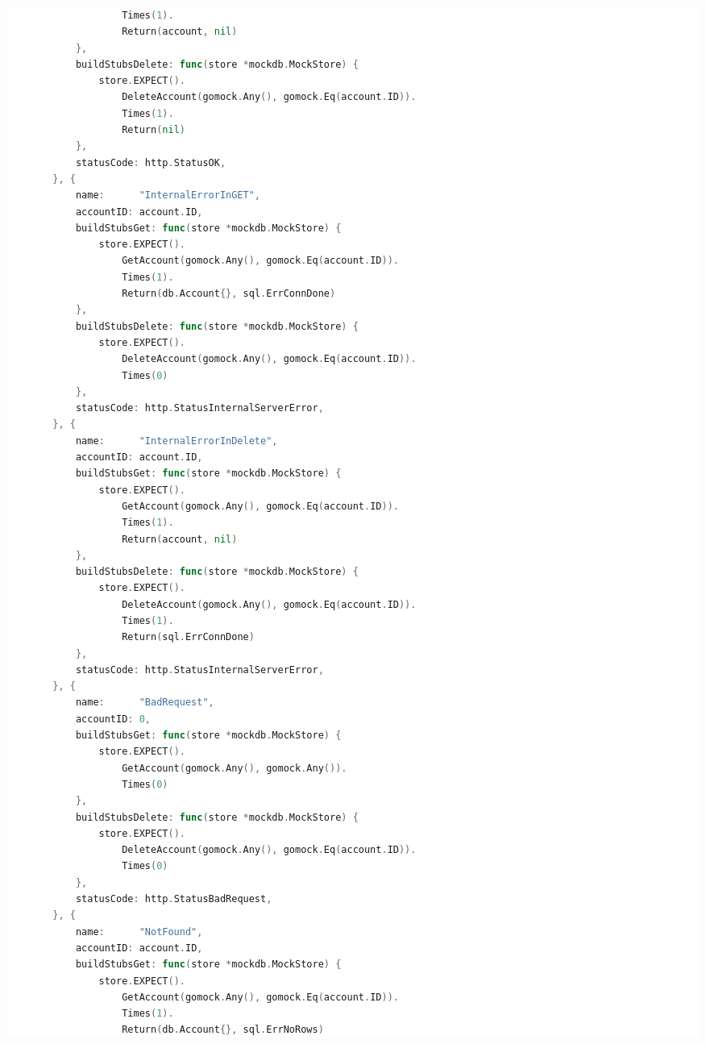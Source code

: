 ```go
					Times(1).
					Return(account, nil)
			},
			buildStubsDelete: func(store *mockdb.MockStore) {
				store.EXPECT().
					DeleteAccount(gomock.Any(), gomock.Eq(account.ID)).
					Times(1).
					Return(nil)
			},
			statusCode: http.StatusOK,
		}, {
			name:      "InternalErrorInGET",
			accountID: account.ID,
			buildStubsGet: func(store *mockdb.MockStore) {
				store.EXPECT().
					GetAccount(gomock.Any(), gomock.Eq(account.ID)).
					Times(1).
					Return(db.Account{}, sql.ErrConnDone)
			},
			buildStubsDelete: func(store *mockdb.MockStore) {
				store.EXPECT().
					DeleteAccount(gomock.Any(), gomock.Eq(account.ID)).
					Times(0)
			},
			statusCode: http.StatusInternalServerError,
		}, {
			name:      "InternalErrorInDelete",
			accountID: account.ID,
			buildStubsGet: func(store *mockdb.MockStore) {
				store.EXPECT().
					GetAccount(gomock.Any(), gomock.Eq(account.ID)).
					Times(1).
					Return(account, nil)
			},
			buildStubsDelete: func(store *mockdb.MockStore) {
				store.EXPECT().
					DeleteAccount(gomock.Any(), gomock.Eq(account.ID)).
					Times(1).
					Return(sql.ErrConnDone)
			},
			statusCode: http.StatusInternalServerError,
		}, {
			name:      "BadRequest",
			accountID: 0,
			buildStubsGet: func(store *mockdb.MockStore) {
				store.EXPECT().
					GetAccount(gomock.Any(), gomock.Any()).
					Times(0)
			},
			buildStubsDelete: func(store *mockdb.MockStore) {
				store.EXPECT().
					DeleteAccount(gomock.Any(), gomock.Eq(account.ID)).
					Times(0)
			},
			statusCode: http.StatusBadRequest,
		}, {
			name:      "NotFound",
			accountID: account.ID,
			buildStubsGet: func(store *mockdb.MockStore) {
				store.EXPECT().
					GetAccount(gomock.Any(), gomock.Eq(account.ID)).
					Times(1).
					Return(db.Account{}, sql.ErrNoRows)
```